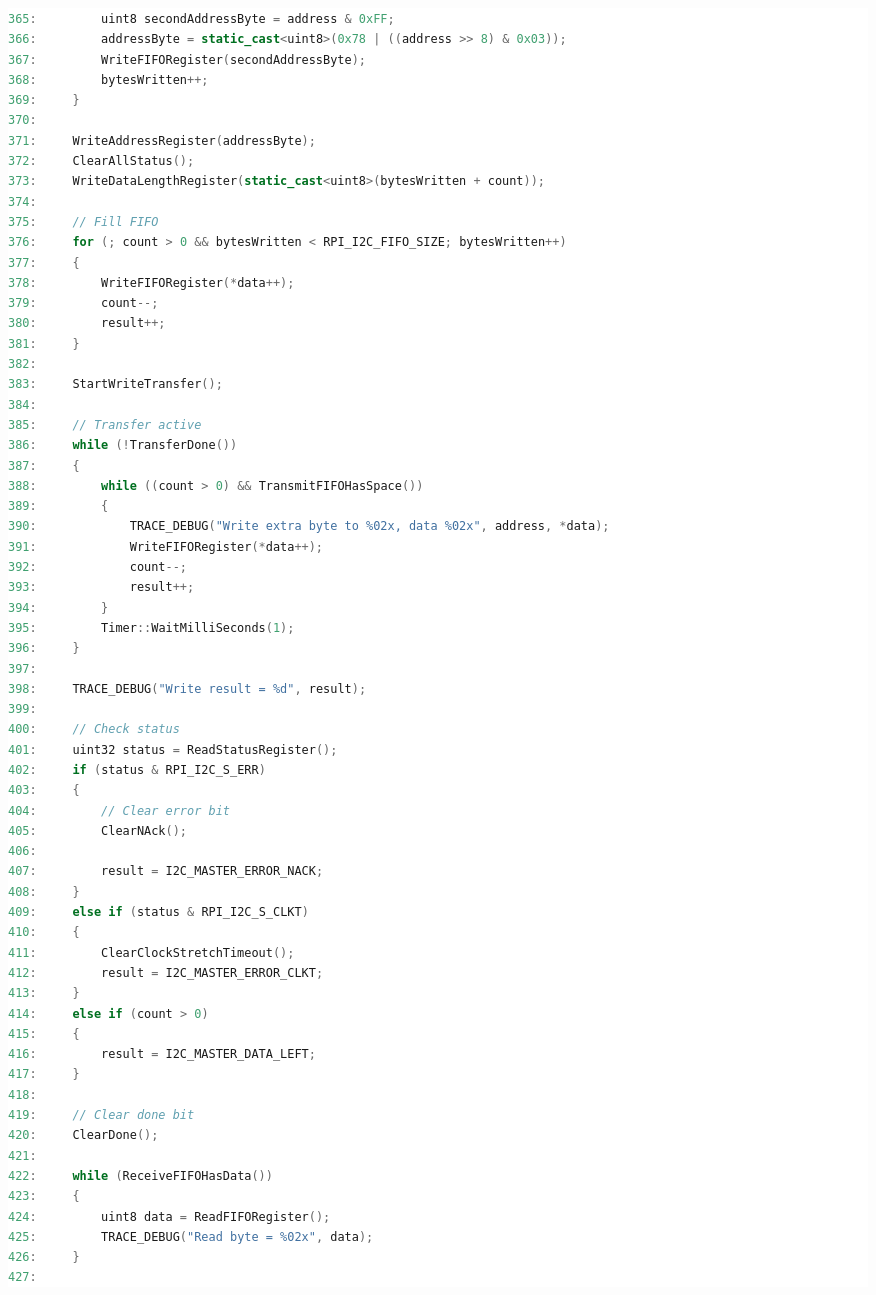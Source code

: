 ```cpp
365:         uint8 secondAddressByte = address & 0xFF;
366:         addressByte = static_cast<uint8>(0x78 | ((address >> 8) & 0x03));
367:         WriteFIFORegister(secondAddressByte);
368:         bytesWritten++;
369:     }
370: 
371:     WriteAddressRegister(addressByte);
372:     ClearAllStatus();
373:     WriteDataLengthRegister(static_cast<uint8>(bytesWritten + count));
374: 
375:     // Fill FIFO
376:     for (; count > 0 && bytesWritten < RPI_I2C_FIFO_SIZE; bytesWritten++)
377:     {
378:         WriteFIFORegister(*data++);
379:         count--;
380:         result++;
381:     }
382: 
383:     StartWriteTransfer();
384: 
385:     // Transfer active
386:     while (!TransferDone())
387:     {
388:         while ((count > 0) && TransmitFIFOHasSpace())
389:         {
390:             TRACE_DEBUG("Write extra byte to %02x, data %02x", address, *data);
391:             WriteFIFORegister(*data++);
392:             count--;
393:             result++;
394:         }
395:         Timer::WaitMilliSeconds(1);
396:     }
397: 
398:     TRACE_DEBUG("Write result = %d", result);
399: 
400:     // Check status
401:     uint32 status = ReadStatusRegister();
402:     if (status & RPI_I2C_S_ERR)
403:     {
404:         // Clear error bit
405:         ClearNAck();
406: 
407:         result = I2C_MASTER_ERROR_NACK;
408:     }
409:     else if (status & RPI_I2C_S_CLKT)
410:     {
411:         ClearClockStretchTimeout();
412:         result = I2C_MASTER_ERROR_CLKT;
413:     }
414:     else if (count > 0)
415:     {
416:         result = I2C_MASTER_DATA_LEFT;
417:     }
418: 
419:     // Clear done bit
420:     ClearDone();
421: 
422:     while (ReceiveFIFOHasData())
423:     {
424:         uint8 data = ReadFIFORegister();
425:         TRACE_DEBUG("Read byte = %02x", data);
426:     }
427: 
```